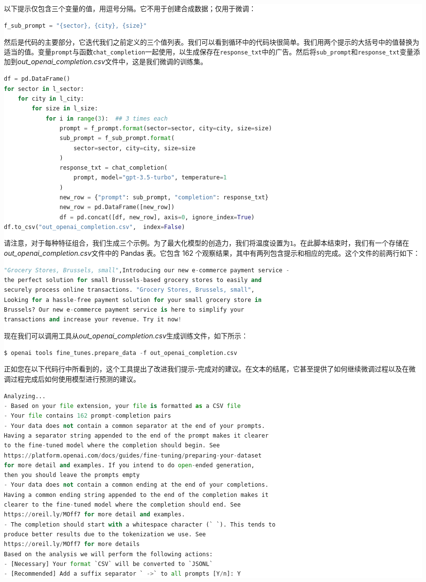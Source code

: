 以下提示仅包含三个变量的值，用逗号分隔。它不用于创建合成数据；仅用于微调：

```py
f_sub_prompt = "{sector}, {city}, {size}"
```

然后是代码的主要部分，它迭代我们之前定义的三个值列表。我们可以看到循环中的代码块很简单。我们用两个提示的大括号中的值替换为适当的值。变量`prompt`与函数`chat_completion`一起使用，以生成保存在`response_txt`中的广告。然后将`sub_prompt`和`response_txt`变量添加到*out_openai_completion.csv*文件中，这是我们微调的训练集。

```py
df = pd.DataFrame()
for sector in l_sector:
    for city in l_city:
        for size in l_size:
            for i in range(3):  ## 3 times each
                prompt = f_prompt.format(sector=sector, city=city, size=size)
                sub_prompt = f_sub_prompt.format(
                    sector=sector, city=city, size=size
                )
                response_txt = chat_completion(
                    prompt, model="gpt-3.5-turbo", temperature=1
                )
                new_row = {"prompt": sub_prompt, "completion": response_txt}
                new_row = pd.DataFrame([new_row])
                df = pd.concat([df, new_row], axis=0, ignore_index=True)
df.to_csv("out_openai_completion.csv",  index=False)
```

请注意，对于每种特征组合，我们生成三个示例。为了最大化模型的创造力，我们将温度设置为`1`。在此脚本结束时，我们有一个存储在*out_openai_completion.csv*文件中的 Pandas 表。它包含 162 个观察结果，其中有两列包含提示和相应的完成。这个文件的前两行如下：

```py
"Grocery Stores, Brussels, small",Introducing our new e-commerce payment service - 
the perfect solution for small Brussels-based grocery stores to easily and 
securely process online transactions. "Grocery Stores, Brussels, small",
Looking for a hassle-free payment solution for your small grocery store in
Brussels? Our new e-commerce payment service is here to simplify your
transactions and increase your revenue. Try it now!
```

现在我们可以调用工具从*out_openai_completion.csv*生成训练文件，如下所示：

```py
$ openai tools fine_tunes.prepare_data -f out_openai_completion.csv
```

正如您在以下代码行中所看到的，这个工具提出了改进我们提示-完成对的建议。在文本的结尾，它甚至提供了如何继续微调过程以及在微调过程完成后如何使用模型进行预测的建议。

```py
Analyzing...
- Based on your file extension, your file is formatted as a CSV file
- Your file contains 162 prompt-completion pairs
- Your data does not contain a common separator at the end of your prompts. 
Having a separator string appended to the end of the prompt makes it clearer
to the fine-tuned model where the completion should begin. See
https://platform.openai.com/docs/guides/fine-tuning/preparing-your-dataset
for more detail and examples. If you intend to do open-ended generation, 
then you should leave the prompts empty
- Your data does not contain a common ending at the end of your completions. 
Having a common ending string appended to the end of the completion makes it
clearer to the fine-tuned model where the completion should end. See
https://oreil.ly/MOff7 for more detail and examples.
- The completion should start with a whitespace character (` `). This tends to
produce better results due to the tokenization we use. See 
https://oreil.ly/MOff7 for more details
Based on the analysis we will perform the following actions:
- [Necessary] Your format `CSV` will be converted to `JSONL`
- [Recommended] Add a suffix separator ` ->` to all prompts [Y/n]: Y
```
